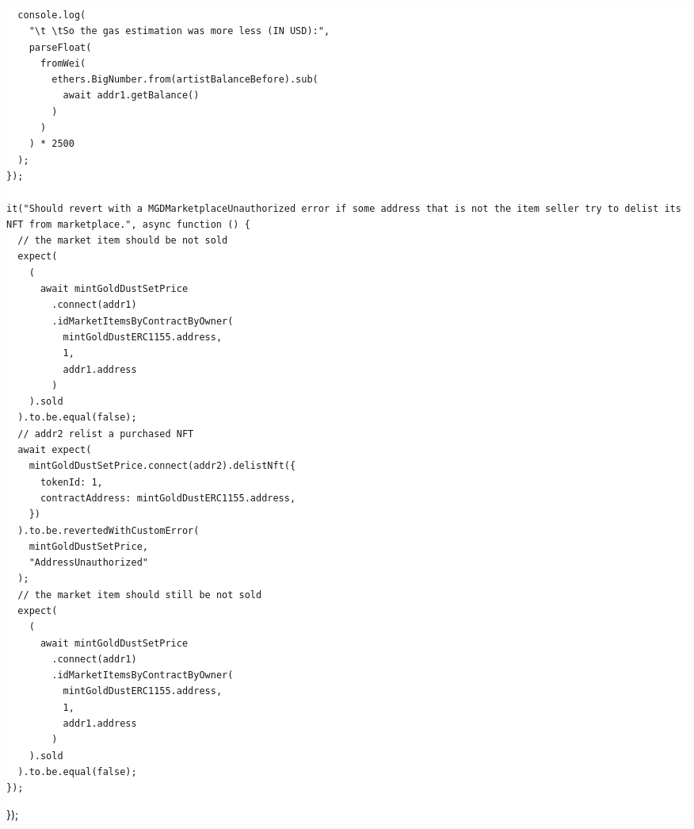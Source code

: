       console.log(
        "\t \tSo the gas estimation was more less (IN USD):",
        parseFloat(
          fromWei(
            ethers.BigNumber.from(artistBalanceBefore).sub(
              await addr1.getBalance()
            )
          )
        ) * 2500
      );
    });

    it("Should revert with a MGDMarketplaceUnauthorized error if some address that is not the item seller try to delist its NFT from marketplace.", async function () {
      // the market item should be not sold
      expect(
        (
          await mintGoldDustSetPrice
            .connect(addr1)
            .idMarketItemsByContractByOwner(
              mintGoldDustERC1155.address,
              1,
              addr1.address
            )
        ).sold
      ).to.be.equal(false);
      // addr2 relist a purchased NFT
      await expect(
        mintGoldDustSetPrice.connect(addr2).delistNft({
          tokenId: 1,
          contractAddress: mintGoldDustERC1155.address,
        })
      ).to.be.revertedWithCustomError(
        mintGoldDustSetPrice,
        "AddressUnauthorized"
      );
      // the market item should still be not sold
      expect(
        (
          await mintGoldDustSetPrice
            .connect(addr1)
            .idMarketItemsByContractByOwner(
              mintGoldDustERC1155.address,
              1,
              addr1.address
            )
        ).sold
      ).to.be.equal(false);
    });

});
